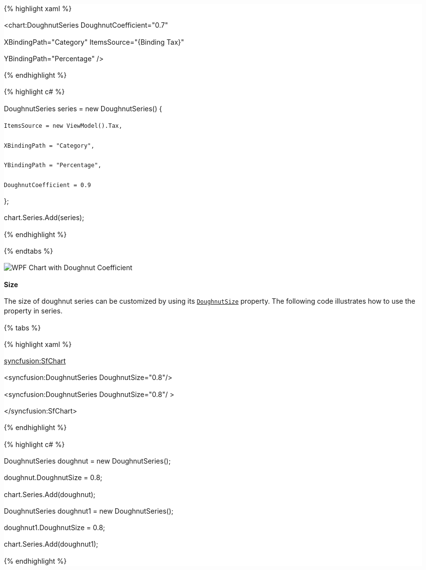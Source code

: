 {% highlight xaml %}

<chart:DoughnutSeries DoughnutCoefficient="0.7"                    

XBindingPath="Category" ItemsSource="{Binding Tax}" 

YBindingPath="Percentage" />

{% endhighlight %}

{% highlight c# %}

DoughnutSeries series = new DoughnutSeries()
{

    ItemsSource = new ViewModel().Tax,

    XBindingPath = "Category",

    YBindingPath = "Percentage",

    DoughnutCoefficient = 0.9
};

chart.Series.Add(series);

{% endhighlight %}

{% endtabs %}

![WPF Chart with Doughnut Coefficient](Series_images/wpf-chart-with-doughnut-coefficient.png)

**Size**

The size of doughnut series can be customized by using its [`DoughnutSize`](https://help.syncfusion.com/cr/wpf/Syncfusion.UI.Xaml.Charts.DoughnutSeries.html#Syncfusion_UI_Xaml_Charts_DoughnutSeries_DoughnutSize) property. The following code illustrates how to use the property in series.

{% tabs %}

{% highlight xaml %}

<syncfusion:SfChart>

<syncfusion:DoughnutSeries DoughnutSize="0.8"/>
       
<syncfusion:DoughnutSeries DoughnutSize="0.8"/ >

</syncfusion:SfChart>


{% endhighlight %}

{% highlight c# %}

DoughnutSeries doughnut = new DoughnutSeries();

doughnut.DoughnutSize = 0.8;

chart.Series.Add(doughnut);

DoughnutSeries doughnut1 = new DoughnutSeries();

doughnut1.DoughnutSize = 0.8;

chart.Series.Add(doughnut1);

{% endhighlight %}
